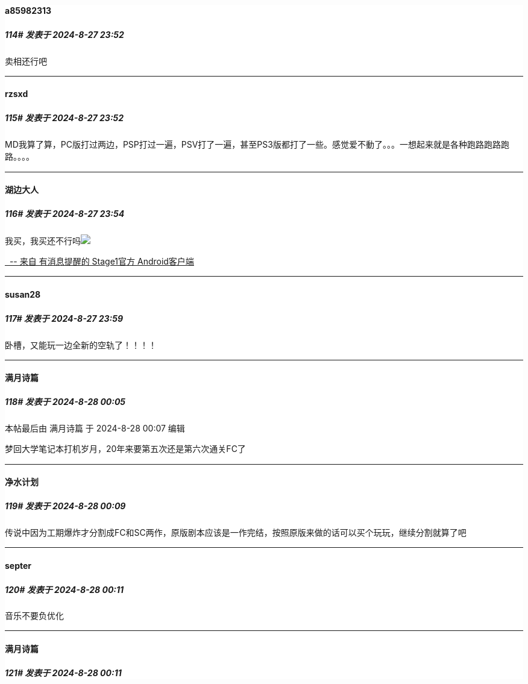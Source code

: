 ####  a85982313  
##### 114#       发表于 2024-8-27 23:52

卖相还行吧

*****

####  rzsxd  
##### 115#       发表于 2024-8-27 23:52

MD我算了算，PC版打过两边，PSP打过一遍，PSV打了一遍，甚至PS3版都打了一些。感觉爱不動了。。。一想起来就是各种跑路跑路跑路。。。。

*****

####  湖边大人  
##### 116#       发表于 2024-8-27 23:54

我买，我买还不行吗<img src="https://static.saraba1st.com/image/smiley/face2017/138.png" referrerpolicy="no-referrer">

[  -- 来自 有消息提醒的 Stage1官方 Android客户端](https://www.coolapk.com/apk/140634)

*****

####  susan28  
##### 117#       发表于 2024-8-27 23:59

卧槽，又能玩一边全新的空轨了！！！！

*****

####  满月诗篇  
##### 118#       发表于 2024-8-28 00:05

 本帖最后由 满月诗篇 于 2024-8-28 00:07 编辑 

梦回大学笔记本打机岁月，20年来要第五次还是第六次通关FC了

*****

####  净水计划  
##### 119#       发表于 2024-8-28 00:09

传说中因为工期爆炸才分割成FC和SC两作，原版剧本应该是一作完结，按照原版来做的话可以买个玩玩，继续分割就算了吧

*****

####  septer  
##### 120#       发表于 2024-8-28 00:11

音乐不要负优化


*****

####  满月诗篇  
##### 121#       发表于 2024-8-28 00:11
